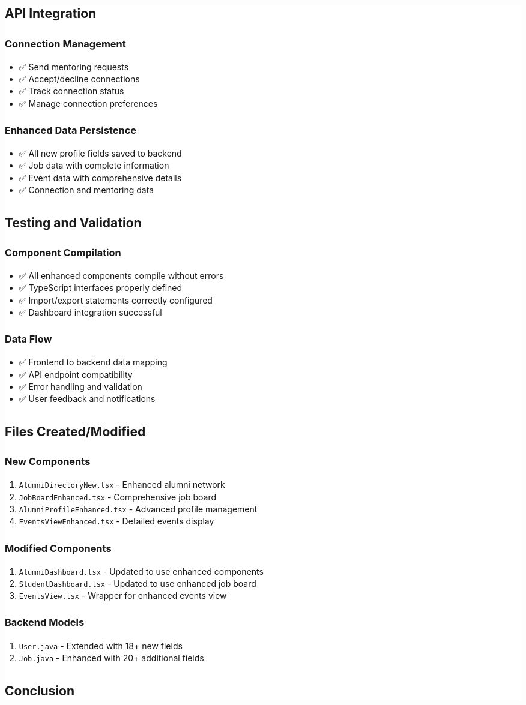 ## API Integration

### Connection Management
- ✅ Send mentoring requests
- ✅ Accept/decline connections
- ✅ Track connection status
- ✅ Manage connection preferences

### Enhanced Data Persistence
- ✅ All new profile fields saved to backend
- ✅ Job data with complete information
- ✅ Event data with comprehensive details
- ✅ Connection and mentoring data

## Testing and Validation

### Component Compilation
- ✅ All enhanced components compile without errors
- ✅ TypeScript interfaces properly defined
- ✅ Import/export statements correctly configured
- ✅ Dashboard integration successful

### Data Flow
- ✅ Frontend to backend data mapping
- ✅ API endpoint compatibility
- ✅ Error handling and validation
- ✅ User feedback and notifications

## Files Created/Modified

### New Components
1. `AlumniDirectoryNew.tsx` - Enhanced alumni network
2. `JobBoardEnhanced.tsx` - Comprehensive job board
3. `AlumniProfileEnhanced.tsx` - Advanced profile management
4. `EventsViewEnhanced.tsx` - Detailed events display

### Modified Components
1. `AlumniDashboard.tsx` - Updated to use enhanced components
2. `StudentDashboard.tsx` - Updated to use enhanced job board
3. `EventsView.tsx` - Wrapper for enhanced events view

### Backend Models
1. `User.java` - Extended with 18+ new fields
2. `Job.java` - Enhanced with 20+ additional fields

## Conclusion
